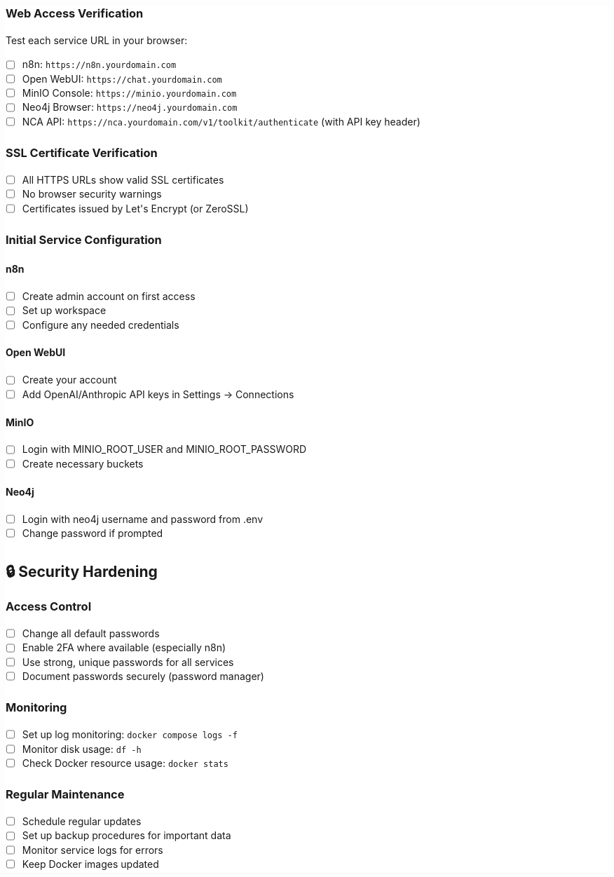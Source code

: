 ### Web Access Verification
Test each service URL in your browser:
- [ ] n8n: `https://n8n.yourdomain.com`
- [ ] Open WebUI: `https://chat.yourdomain.com`
- [ ] MinIO Console: `https://minio.yourdomain.com`
- [ ] Neo4j Browser: `https://neo4j.yourdomain.com`
- [ ] NCA API: `https://nca.yourdomain.com/v1/toolkit/authenticate` (with API key header)

### SSL Certificate Verification
- [ ] All HTTPS URLs show valid SSL certificates
- [ ] No browser security warnings
- [ ] Certificates issued by Let's Encrypt (or ZeroSSL)

### Initial Service Configuration

#### n8n
- [ ] Create admin account on first access
- [ ] Set up workspace
- [ ] Configure any needed credentials

#### Open WebUI
- [ ] Create your account
- [ ] Add OpenAI/Anthropic API keys in Settings → Connections

#### MinIO
- [ ] Login with MINIO_ROOT_USER and MINIO_ROOT_PASSWORD
- [ ] Create necessary buckets

#### Neo4j
- [ ] Login with neo4j username and password from .env
- [ ] Change password if prompted

## 🔒 Security Hardening

### Access Control
- [ ] Change all default passwords
- [ ] Enable 2FA where available (especially n8n)
- [ ] Use strong, unique passwords for all services
- [ ] Document passwords securely (password manager)

### Monitoring
- [ ] Set up log monitoring: `docker compose logs -f`
- [ ] Monitor disk usage: `df -h`
- [ ] Check Docker resource usage: `docker stats`

### Regular Maintenance
- [ ] Schedule regular updates
- [ ] Set up backup procedures for important data
- [ ] Monitor service logs for errors
- [ ] Keep Docker images updated
